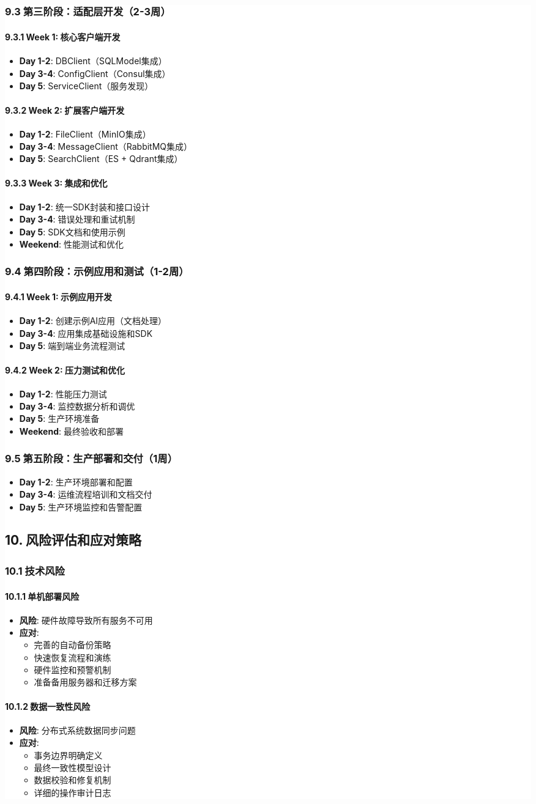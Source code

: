 ### 9.3 第三阶段：适配层开发（2-3周）

#### 9.3.1 Week 1: 核心客户端开发
- **Day 1-2**: DBClient（SQLModel集成）
- **Day 3-4**: ConfigClient（Consul集成）
- **Day 5**: ServiceClient（服务发现）

#### 9.3.2 Week 2: 扩展客户端开发  
- **Day 1-2**: FileClient（MinIO集成）
- **Day 3-4**: MessageClient（RabbitMQ集成）
- **Day 5**: SearchClient（ES + Qdrant集成）

#### 9.3.3 Week 3: 集成和优化
- **Day 1-2**: 统一SDK封装和接口设计
- **Day 3-4**: 错误处理和重试机制
- **Day 5**: SDK文档和使用示例
- **Weekend**: 性能测试和优化

### 9.4 第四阶段：示例应用和测试（1-2周）

#### 9.4.1 Week 1: 示例应用开发
- **Day 1-2**: 创建示例AI应用（文档处理）
- **Day 3-4**: 应用集成基础设施和SDK
- **Day 5**: 端到端业务流程测试

#### 9.4.2 Week 2: 压力测试和优化
- **Day 1-2**: 性能压力测试
- **Day 3-4**: 监控数据分析和调优
- **Day 5**: 生产环境准备
- **Weekend**: 最终验收和部署

### 9.5 第五阶段：生产部署和交付（1周）
- **Day 1-2**: 生产环境部署和配置
- **Day 3-4**: 运维流程培训和文档交付
- **Day 5**: 生产环境监控和告警配置

## 10. 风险评估和应对策略

### 10.1 技术风险

#### 10.1.1 单机部署风险
- **风险**: 硬件故障导致所有服务不可用
- **应对**: 
  - 完善的自动备份策略
  - 快速恢复流程和演练
  - 硬件监控和预警机制
  - 准备备用服务器和迁移方案

#### 10.1.2 数据一致性风险
- **风险**: 分布式系统数据同步问题
- **应对**:
  - 事务边界明确定义
  - 最终一致性模型设计
  - 数据校验和修复机制
  - 详细的操作审计日志
